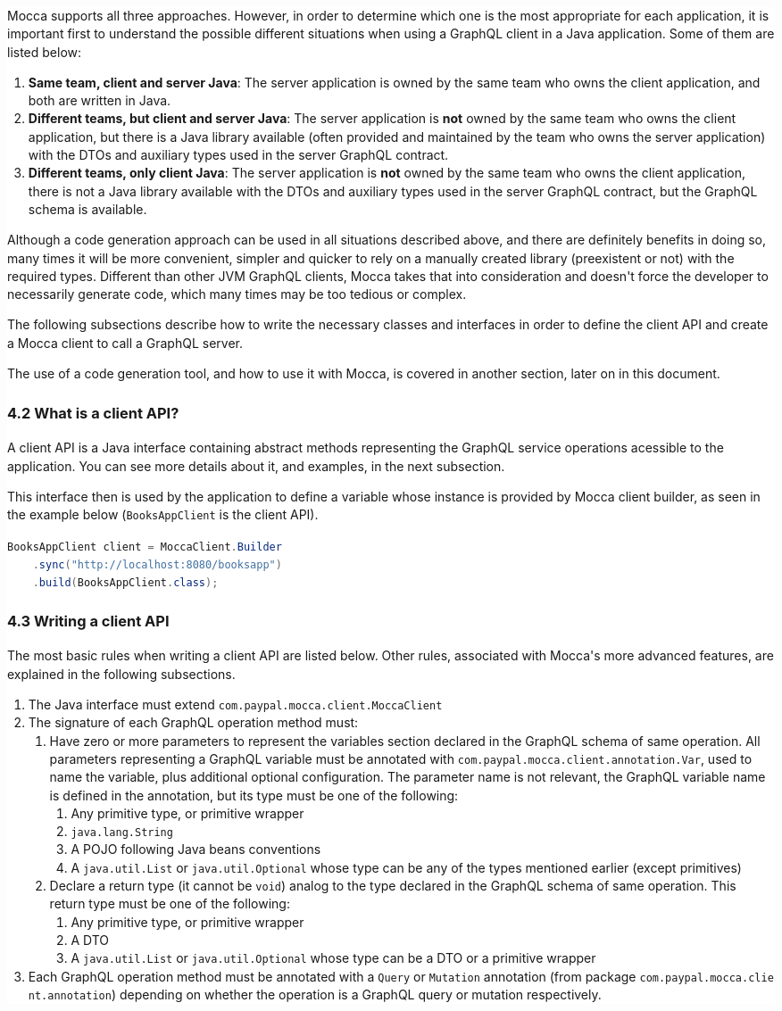Mocca supports all three approaches. However, in order to determine which one is the most appropriate for each application, it is important first to understand the possible different situations when using a GraphQL client in a Java application. Some of them are listed below:

1. **Same team, client and server Java**: The server application is owned by the same team who owns the client application, and both are written in Java.
1. **Different teams, but client and server Java**: The server application is **not** owned by the same team who owns the client application, but there is a Java library available (often provided and maintained by the team who owns the server application) with the DTOs and auxiliary types used in the server GraphQL contract.
1. **Different teams, only client Java**: The server application is **not** owned by the same team who owns the client application, there is not a Java library available with the DTOs and auxiliary types used in the server GraphQL contract, but the GraphQL schema is available.

Although a code generation approach can be used in all situations described above, and there are definitely benefits in doing so, many times it will be more convenient, simpler and quicker to rely on a manually created library (preexistent or not) with the required types. Different than other JVM GraphQL clients, Mocca takes that into consideration and doesn't force the developer to necessarily generate code, which many times may be too tedious or complex.

The following subsections describe how to write the necessary classes and interfaces in order to define the client API and create a Mocca client to call a GraphQL server.

The use of a code generation tool, and how to use it with Mocca, is covered in another section, later on in this document.

### 4.2 What is a client API?

A client API is a Java interface containing abstract methods representing the GraphQL service operations acessible to the application. You can see more details about it, and examples, in the next subsection.

This interface then is used by the application to define a variable whose instance is provided by Mocca client builder, as seen in the example below (`BooksAppClient` is the client API).

``` java
BooksAppClient client = MoccaClient.Builder
    .sync("http://localhost:8080/booksapp")
    .build(BooksAppClient.class);
```

### 4.3 Writing a client API

The most basic rules when writing a client API are listed below. Other rules, associated with Mocca's more advanced features, are explained in the following subsections.

1. The Java interface must extend `com.paypal.mocca.client.MoccaClient`
1. The signature of each GraphQL operation method must:
   1. Have zero or more parameters to represent the variables section declared in the GraphQL schema of same operation. All parameters representing a GraphQL variable must be annotated with `com.paypal.mocca.client.annotation.Var`, used to name the variable, plus additional optional configuration. The parameter name is not relevant, the GraphQL variable name is defined in the annotation, but its type must be one of the following:
      1. Any primitive type, or primitive wrapper
      1. `java.lang.String`
      1. A POJO following Java beans conventions
      1. A `java.util.List` or `java.util.Optional` whose type can be any of the types mentioned earlier (except primitives)
   1. Declare a return type (it cannot be `void`) analog to the type declared in the GraphQL schema of same operation. This return type must be one of the following:
      1. Any primitive type, or primitive wrapper
      1. A DTO
      1. A `java.util.List` or `java.util.Optional` whose type can be a DTO or a primitive wrapper
1. Each GraphQL operation method must be annotated with a `Query` or `Mutation` annotation (from package `com.paypal.mocca.client.annotation`) depending on whether the operation is a GraphQL query or mutation respectively.